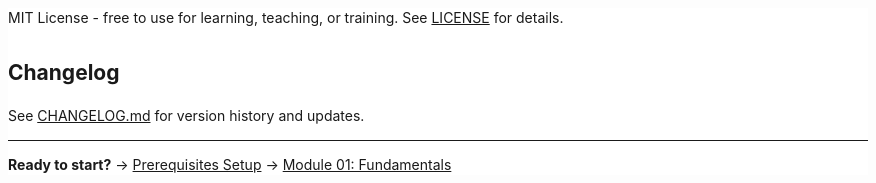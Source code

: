 MIT License - free to use for learning, teaching, or training. See [LICENSE](LICENSE) for details.

## Changelog

See [CHANGELOG.md](CHANGELOG.md) for version history and updates.

---

**Ready to start?** → [Prerequisites Setup](PREREQUISITES.md) → [Module 01: Fundamentals](beginner/01-fundamentals/README.md)
